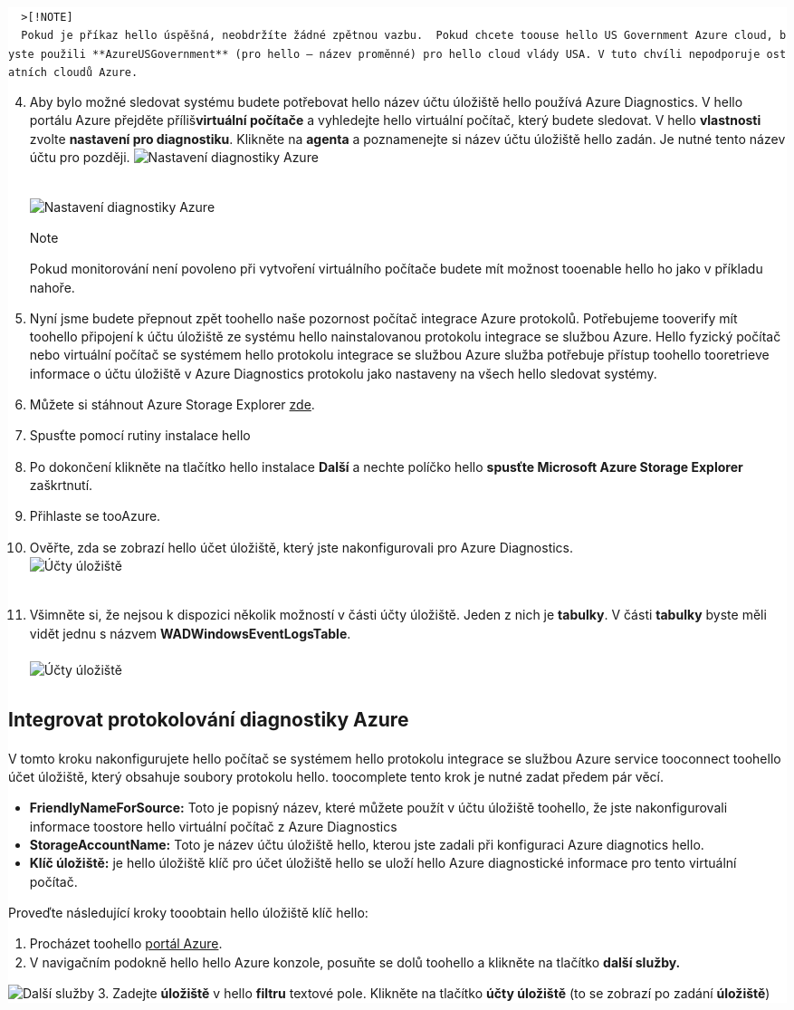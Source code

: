       >[!NOTE]
      Pokud je příkaz hello úspěšná, neobdržíte žádné zpětnou vazbu.  Pokud chcete toouse hello US Government Azure cloud, byste použili **AzureUSGovernment** (pro hello – název proměnné) pro hello cloud vlády USA. V tuto chvíli nepodporuje ostatních cloudů Azure.  
4. Aby bylo možné sledovat systému budete potřebovat hello název účtu úložiště hello používá Azure Diagnostics.  V hello portálu Azure přejděte příliš**virtuální počítače** a vyhledejte hello virtuální počítač, který budete sledovat. V hello **vlastnosti** zvolte **nastavení pro diagnostiku**.  Klikněte na **agenta** a poznamenejte si název účtu úložiště hello zadán. Je nutné tento název účtu pro později.
![Nastavení diagnostiky Azure](./media/security-azure-log-integration-get-started/storage-account-large.png) </br></br>

      ![Nastavení diagnostiky Azure](./media/security-azure-log-integration-get-started/azure-monitoring-not-enabled-large.png)
      >[!NOTE]
      Pokud monitorování není povoleno při vytvoření virtuálního počítače budete mít možnost tooenable hello ho jako v příkladu nahoře.
5. Nyní jsme budete přepnout zpět toohello naše pozornost počítač integrace Azure protokolů. Potřebujeme tooverify mít toohello připojení k účtu úložiště ze systému hello nainstalovanou protokolu integrace se službou Azure. Hello fyzický počítač nebo virtuální počítač se systémem hello protokolu integrace se službou Azure služba potřebuje přístup toohello tooretrieve informace o účtu úložiště v Azure Diagnostics protokolu jako nastaveny na všech hello sledovat systémy.  
  1. Můžete si stáhnout Azure Storage Explorer [zde](http://storageexplorer.com/).
  2. Spusťte pomocí rutiny instalace hello
  3. Po dokončení klikněte na tlačítko hello instalace **Další** a nechte políčko hello **spusťte Microsoft Azure Storage Explorer** zaškrtnutí.  
  4. Přihlaste se tooAzure.
  5. Ověřte, zda se zobrazí hello účet úložiště, který jste nakonfigurovali pro Azure Diagnostics.  
![Účty úložiště](./media/security-azure-log-integration-get-started/storage-account.jpg) </br></br>
   6. Všimněte si, že nejsou k dispozici několik možností v části účty úložiště. Jeden z nich je **tabulky**. V části **tabulky** byste měli vidět jednu s názvem **WADWindowsEventLogsTable**. </br></br>
   ![Účty úložiště](./media/security-azure-log-integration-get-started/storage-explorer.png) </br>

## <a name="integrate-azure-diagnostic-logging"></a>Integrovat protokolování diagnostiky Azure
V tomto kroku nakonfigurujete hello počítač se systémem hello protokolu integrace se službou Azure service tooconnect toohello účet úložiště, který obsahuje soubory protokolu hello.
toocomplete tento krok je nutné zadat předem pár věcí.  
* **FriendlyNameForSource:** Toto je popisný název, které můžete použít v účtu úložiště toohello, že jste nakonfigurovali informace toostore hello virtuální počítač z Azure Diagnostics
* **StorageAccountName:** Toto je název účtu úložiště hello, kterou jste zadali při konfiguraci Azure diagnotics hello.  
* **Klíč úložiště:** je hello úložiště klíč pro účet úložiště hello se uloží hello Azure diagnostické informace pro tento virtuální počítač.  

Proveďte následující kroky tooobtain hello úložiště klíč hello:
 1. Procházet toohello [portál Azure](http://portal.azure.com).
 2. V navigačním podokně hello hello Azure konzole, posuňte se dolů toohello a klikněte na tlačítko **další služby.**

 ![Další služby](./media/security-azure-log-integration-get-started/more-services.png)
 3. Zadejte **úložiště** v hello **filtru** textové pole. Klikněte na tlačítko **účty úložiště** (to se zobrazí po zadání **úložiště**)
